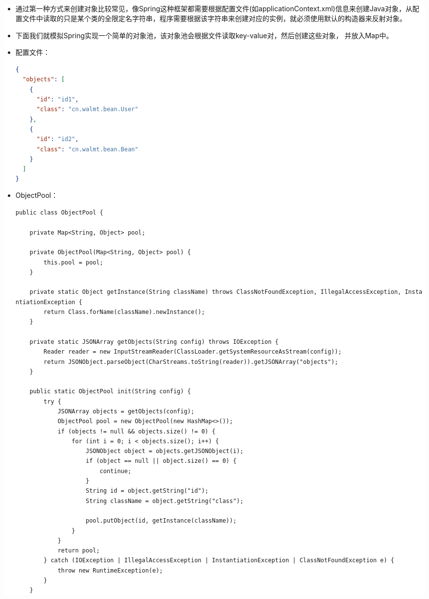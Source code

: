 - 通过第一种方式来创建对象比较常见，像Spring这种框架都需要根据配置文件(如applicationContext.xml)信息来创建Java对象，从配置文件中读取的只是某个类的全限定名字符串，程序需要根据该字符串来创建对应的实例，就必须使用默认的构造器来反射对象。

- 下面我们就模拟Spring实现一个简单的对象池，该对象池会根据文件读取key-value对，然后创建这些对象， 并放入Map中。

- 配置文件：

  ```json
  {
    "objects": [
      {
        "id": "id1",
        "class": "cn.walmt.bean.User"
      },
      {
        "id": "id2",
        "class": "cn.walmt.bean.Bean"
      }
    ]
  }
  ```

- ObjectPool：

  ```
  public class ObjectPool {

      private Map<String, Object> pool;

      private ObjectPool(Map<String, Object> pool) {
          this.pool = pool;
      }

      private static Object getInstance(String className) throws ClassNotFoundException, IllegalAccessException, InstantiationException {
          return Class.forName(className).newInstance();
      }

      private static JSONArray getObjects(String config) throws IOException {
          Reader reader = new InputStreamReader(ClassLoader.getSystemResourceAsStream(config));
          return JSONObject.parseObject(CharStreams.toString(reader)).getJSONArray("objects");
      }

      public static ObjectPool init(String config) {
          try {
              JSONArray objects = getObjects(config);
              ObjectPool pool = new ObjectPool(new HashMap<>());
              if (objects != null && objects.size() != 0) {
                  for (int i = 0; i < objects.size(); i++) {
                      JSONObject object = objects.getJSONObject(i);
                      if (object == null || object.size() == 0) {
                          continue;
                      }
                      String id = object.getString("id");
                      String className = object.getString("class");

                      pool.putObject(id, getInstance(className));
                  }
              }
              return pool;
          } catch (IOException | IllegalAccessException | InstantiationException | ClassNotFoundException e) {
              throw new RuntimeException(e);
          }
      }

  ```